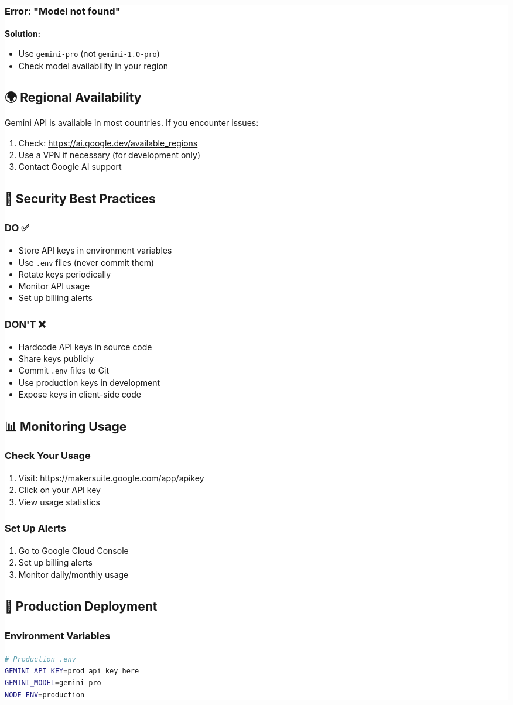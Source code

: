 ### Error: "Model not found"
**Solution:**
- Use `gemini-pro` (not `gemini-1.0-pro`)
- Check model availability in your region

## 🌍 Regional Availability

Gemini API is available in most countries. If you encounter issues:
1. Check: https://ai.google.dev/available_regions
2. Use a VPN if necessary (for development only)
3. Contact Google AI support

## 🔐 Security Best Practices

### DO ✅
- Store API keys in environment variables
- Use `.env` files (never commit them)
- Rotate keys periodically
- Monitor API usage
- Set up billing alerts

### DON'T ❌
- Hardcode API keys in source code
- Share keys publicly
- Commit `.env` files to Git
- Use production keys in development
- Expose keys in client-side code

## 📊 Monitoring Usage

### Check Your Usage
1. Visit: https://makersuite.google.com/app/apikey
2. Click on your API key
3. View usage statistics

### Set Up Alerts
1. Go to Google Cloud Console
2. Set up billing alerts
3. Monitor daily/monthly usage

## 🚀 Production Deployment

### Environment Variables
```bash
# Production .env
GEMINI_API_KEY=prod_api_key_here
GEMINI_MODEL=gemini-pro
NODE_ENV=production
```
